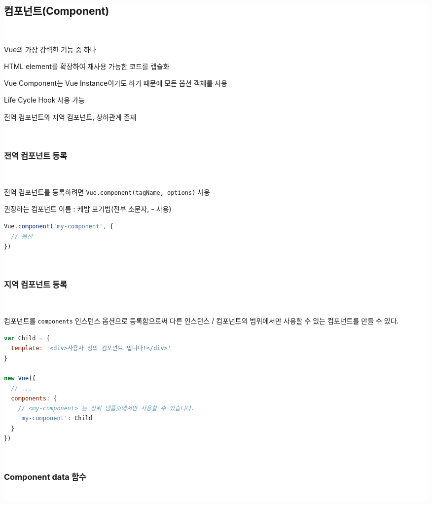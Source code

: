 ## 컴포넌트(Component)

<br>

Vue의 가장 강력한 기능 중 하나

HTML element를 확장하여 재사용 가능한 코드를 캡슐화

Vue Component는 Vue Instance이기도 하기 때문에 모든 옵션 객체를 사용

Life Cycle Hook 사용 가능

전역 컴포넌트와 지역 컴포넌트, 상하관계 존재

<br>

### 전역 컴포넌트 등록

<br>

전역 컴포넌트를 등록하려면 `Vue.component(tagName, options)` 사용

권장하는 컴포넌트 이름 : 케밥 표기법(전부 소문자, - 사용)

```JavaScript
Vue.component('my-component', {
  // 옵션
})
```

<br>

### 지역 컴포넌트 등록

<br>

컴포넌트를 `components` 인스턴스 옵션으로 등록함으로써 다른 인스턴스 / 컴포넌트의 범위에서만 사용할 수 있는 컴포넌트를 만들 수 있다.

```JavaScript
var Child = {
  template: '<div>사용자 정의 컴포넌트 입니다!</div>'
}

new Vue({
  // ...
  components: {
    // <my-component> 는 상위 템플릿에서만 사용할 수 있습니다.
    'my-component': Child
  }
})
```

<br>

### Component data 함수

<br>
